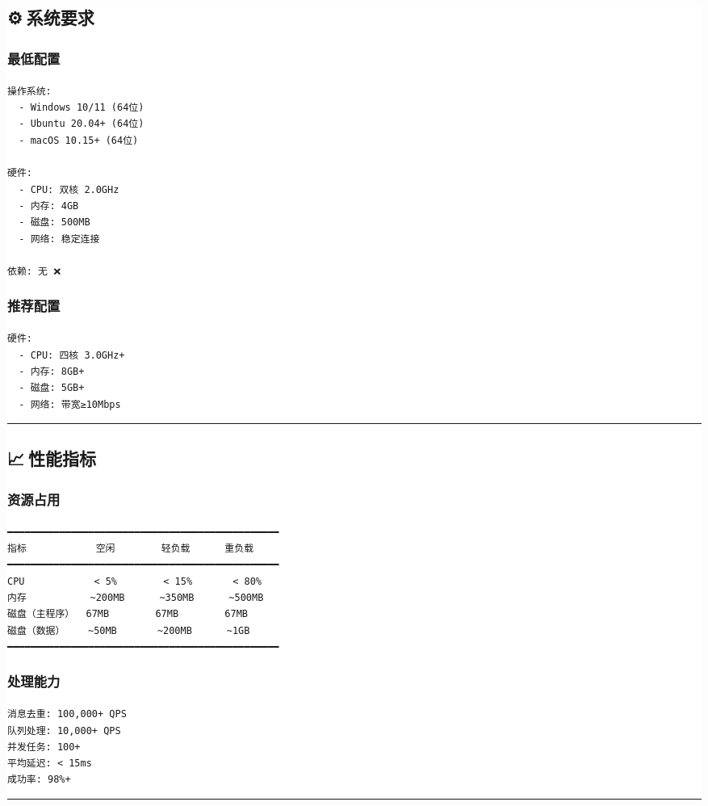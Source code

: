 
## ⚙️ 系统要求

### 最低配置

```
操作系统: 
  - Windows 10/11 (64位)
  - Ubuntu 20.04+ (64位)
  - macOS 10.15+ (64位)

硬件:
  - CPU: 双核 2.0GHz
  - 内存: 4GB
  - 磁盘: 500MB
  - 网络: 稳定连接

依赖: 无 ❌
```

### 推荐配置

```
硬件:
  - CPU: 四核 3.0GHz+
  - 内存: 8GB+
  - 磁盘: 5GB+
  - 网络: 带宽≥10Mbps
```

---

## 📈 性能指标

### 资源占用

```
━━━━━━━━━━━━━━━━━━━━━━━━━━━━━━━━━━━━━━━━━━━━━━━
指标            空闲        轻负载      重负载
━━━━━━━━━━━━━━━━━━━━━━━━━━━━━━━━━━━━━━━━━━━━━━━
CPU            < 5%        < 15%       < 80%
内存           ~200MB      ~350MB      ~500MB
磁盘（主程序）  67MB        67MB        67MB
磁盘（数据）    ~50MB       ~200MB      ~1GB
━━━━━━━━━━━━━━━━━━━━━━━━━━━━━━━━━━━━━━━━━━━━━━━
```

### 处理能力

```
消息去重: 100,000+ QPS
队列处理: 10,000+ QPS
并发任务: 100+
平均延迟: < 15ms
成功率: 98%+
```

---